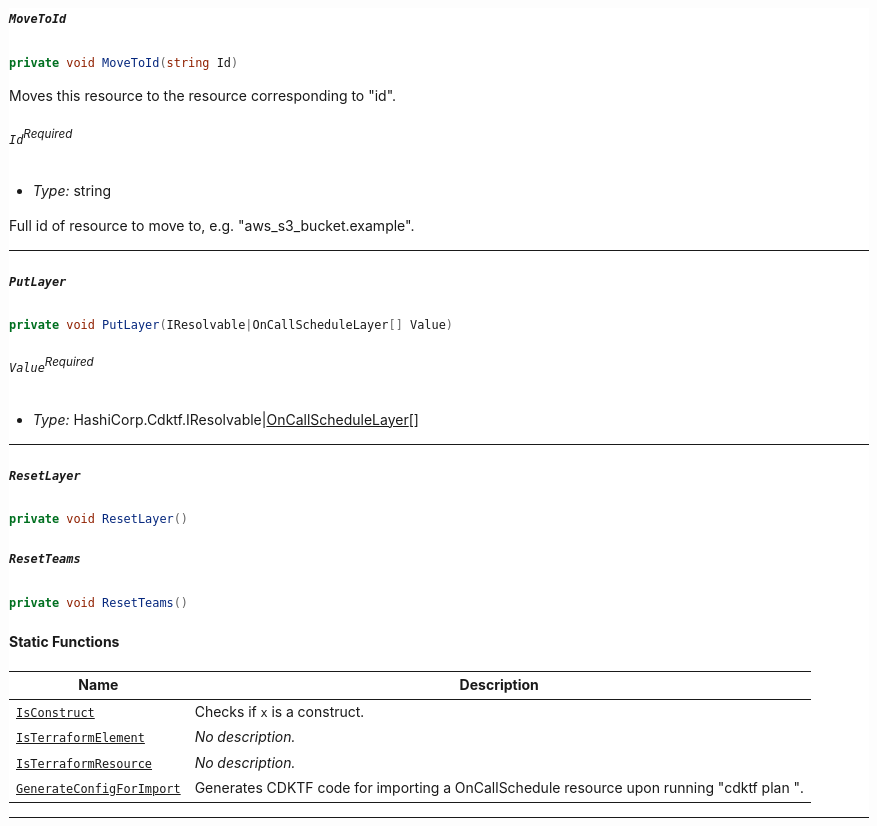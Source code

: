 
##### `MoveToId` <a name="MoveToId" id="@cdktf/provider-datadog.onCallSchedule.OnCallSchedule.moveToId"></a>

```csharp
private void MoveToId(string Id)
```

Moves this resource to the resource corresponding to "id".

###### `Id`<sup>Required</sup> <a name="Id" id="@cdktf/provider-datadog.onCallSchedule.OnCallSchedule.moveToId.parameter.id"></a>

- *Type:* string

Full id of resource to move to, e.g. "aws_s3_bucket.example".

---

##### `PutLayer` <a name="PutLayer" id="@cdktf/provider-datadog.onCallSchedule.OnCallSchedule.putLayer"></a>

```csharp
private void PutLayer(IResolvable|OnCallScheduleLayer[] Value)
```

###### `Value`<sup>Required</sup> <a name="Value" id="@cdktf/provider-datadog.onCallSchedule.OnCallSchedule.putLayer.parameter.value"></a>

- *Type:* HashiCorp.Cdktf.IResolvable|<a href="#@cdktf/provider-datadog.onCallSchedule.OnCallScheduleLayer">OnCallScheduleLayer</a>[]

---

##### `ResetLayer` <a name="ResetLayer" id="@cdktf/provider-datadog.onCallSchedule.OnCallSchedule.resetLayer"></a>

```csharp
private void ResetLayer()
```

##### `ResetTeams` <a name="ResetTeams" id="@cdktf/provider-datadog.onCallSchedule.OnCallSchedule.resetTeams"></a>

```csharp
private void ResetTeams()
```

#### Static Functions <a name="Static Functions" id="Static Functions"></a>

| **Name** | **Description** |
| --- | --- |
| <code><a href="#@cdktf/provider-datadog.onCallSchedule.OnCallSchedule.isConstruct">IsConstruct</a></code> | Checks if `x` is a construct. |
| <code><a href="#@cdktf/provider-datadog.onCallSchedule.OnCallSchedule.isTerraformElement">IsTerraformElement</a></code> | *No description.* |
| <code><a href="#@cdktf/provider-datadog.onCallSchedule.OnCallSchedule.isTerraformResource">IsTerraformResource</a></code> | *No description.* |
| <code><a href="#@cdktf/provider-datadog.onCallSchedule.OnCallSchedule.generateConfigForImport">GenerateConfigForImport</a></code> | Generates CDKTF code for importing a OnCallSchedule resource upon running "cdktf plan <stack-name>". |

---